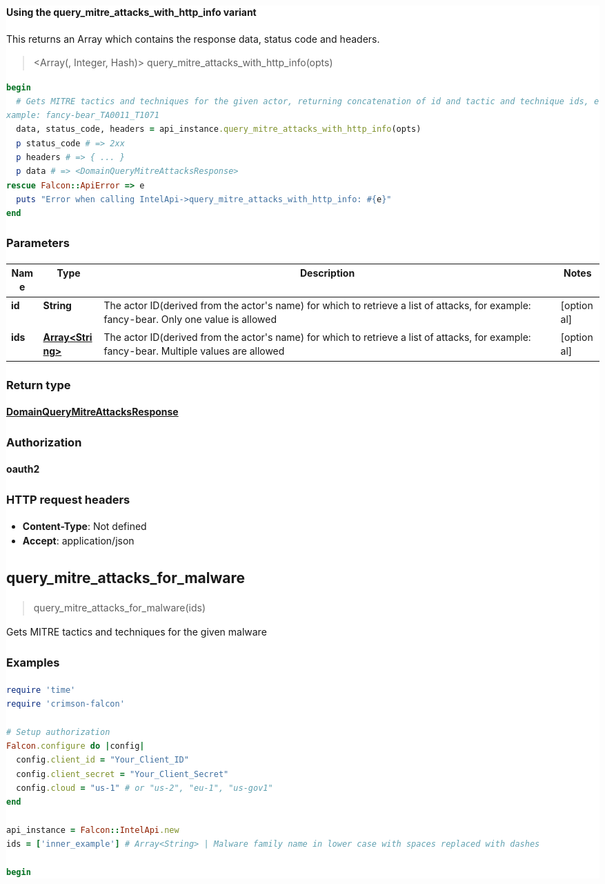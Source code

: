 #### Using the query_mitre_attacks_with_http_info variant

This returns an Array which contains the response data, status code and headers.

> <Array(<DomainQueryMitreAttacksResponse>, Integer, Hash)> query_mitre_attacks_with_http_info(opts)

```ruby
begin
  # Gets MITRE tactics and techniques for the given actor, returning concatenation of id and tactic and technique ids, example: fancy-bear_TA0011_T1071
  data, status_code, headers = api_instance.query_mitre_attacks_with_http_info(opts)
  p status_code # => 2xx
  p headers # => { ... }
  p data # => <DomainQueryMitreAttacksResponse>
rescue Falcon::ApiError => e
  puts "Error when calling IntelApi->query_mitre_attacks_with_http_info: #{e}"
end
```

### Parameters

| Name | Type | Description | Notes |
| ---- | ---- | ----------- | ----- |
| **id** | **String** | The actor ID(derived from the actor&#39;s name) for which to retrieve a list of attacks, for example: fancy-bear. Only one value is allowed | [optional] |
| **ids** | [**Array&lt;String&gt;**](String.md) | The actor ID(derived from the actor&#39;s name) for which to retrieve a list of attacks, for example: fancy-bear. Multiple values are allowed | [optional] |

### Return type

[**DomainQueryMitreAttacksResponse**](DomainQueryMitreAttacksResponse.md)

### Authorization

**oauth2**

### HTTP request headers

- **Content-Type**: Not defined
- **Accept**: application/json


## query_mitre_attacks_for_malware

> <DomainQueryResponse> query_mitre_attacks_for_malware(ids)

Gets MITRE tactics and techniques for the given malware

### Examples

```ruby
require 'time'
require 'crimson-falcon'

# Setup authorization
Falcon.configure do |config|
  config.client_id = "Your_Client_ID"
  config.client_secret = "Your_Client_Secret"
  config.cloud = "us-1" # or "us-2", "eu-1", "us-gov1"
end

api_instance = Falcon::IntelApi.new
ids = ['inner_example'] # Array<String> | Malware family name in lower case with spaces replaced with dashes

begin
```